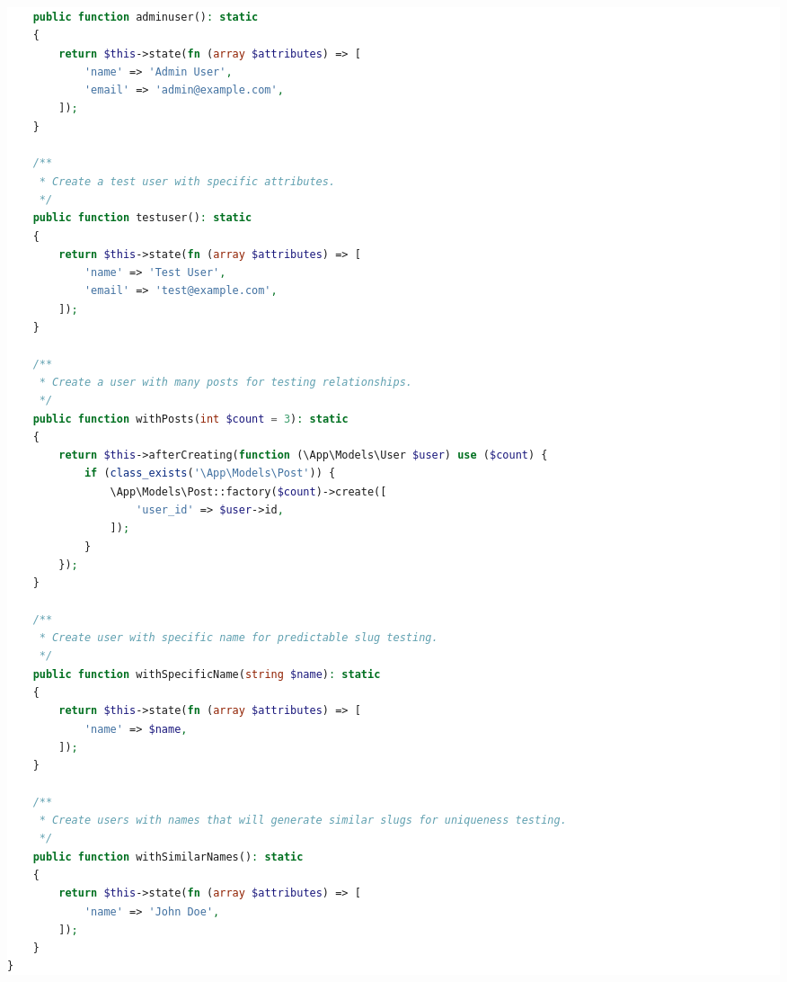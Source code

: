 ```php
    public function adminuser(): static
    {
        return $this->state(fn (array $attributes) => [
            'name' => 'Admin User',
            'email' => 'admin@example.com',
        ]);
    }

    /**
     * Create a test user with specific attributes.
     */
    public function testuser(): static
    {
        return $this->state(fn (array $attributes) => [
            'name' => 'Test User',
            'email' => 'test@example.com',
        ]);
    }

    /**
     * Create a user with many posts for testing relationships.
     */
    public function withPosts(int $count = 3): static
    {
        return $this->afterCreating(function (\App\Models\User $user) use ($count) {
            if (class_exists('\App\Models\Post')) {
                \App\Models\Post::factory($count)->create([
                    'user_id' => $user->id,
                ]);
            }
        });
    }

    /**
     * Create user with specific name for predictable slug testing.
     */
    public function withSpecificName(string $name): static
    {
        return $this->state(fn (array $attributes) => [
            'name' => $name,
        ]);
    }

    /**
     * Create users with names that will generate similar slugs for uniqueness testing.
     */
    public function withSimilarNames(): static
    {
        return $this->state(fn (array $attributes) => [
            'name' => 'John Doe',
        ]);
    }
}
```
